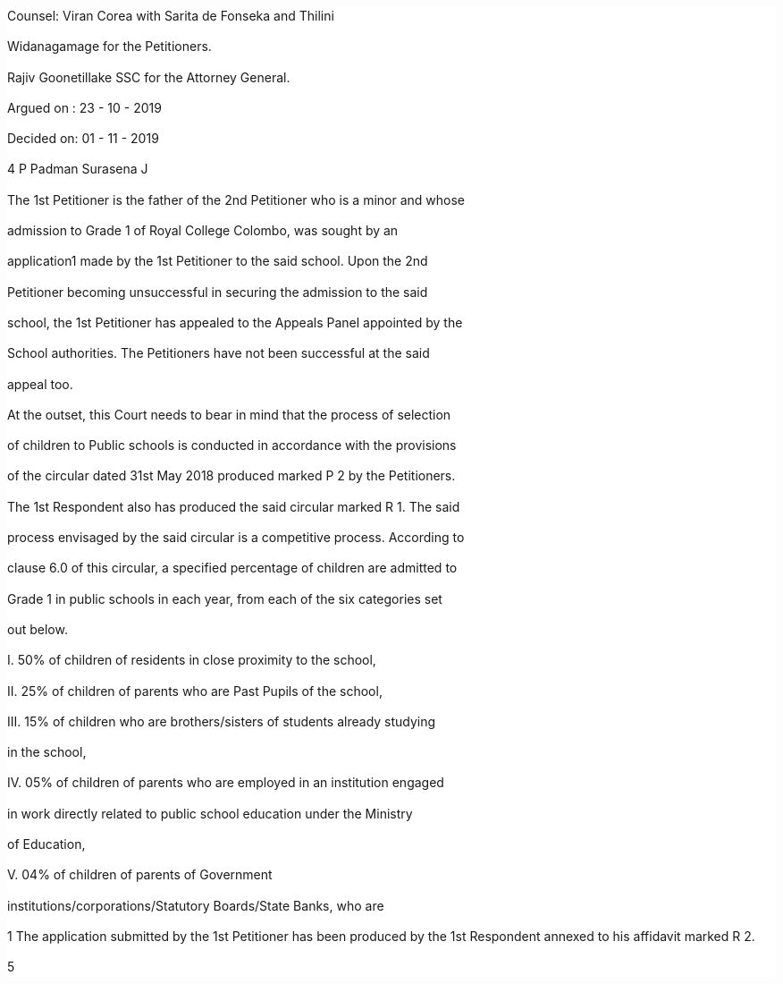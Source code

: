 Counsel: Viran Corea with Sarita de Fonseka and Thilini

Widanagamage for the Petitioners.

Rajiv Goonetillake SSC for the Attorney General.

Argued on : 23 - 10 - 2019

Decided on: 01 - 11 - 2019

4 P Padman Surasena J

The 1st Petitioner is the father of the 2nd Petitioner who is a minor and whose

admission to Grade 1 of Royal College Colombo, was sought by an

application1 made by the 1st Petitioner to the said school. Upon the 2nd

Petitioner becoming unsuccessful in securing the admission to the said

school, the 1st Petitioner has appealed to the Appeals Panel appointed by the

School authorities. The Petitioners have not been successful at the said

appeal too.

At the outset, this Court needs to bear in mind that the process of selection

of children to Public schools is conducted in accordance with the provisions

of the circular dated 31st May 2018 produced marked P 2 by the Petitioners.

The 1st Respondent also has produced the said circular marked R 1. The said

process envisaged by the said circular is a competitive process. According to

clause 6.0 of this circular, a specified percentage of children are admitted to

Grade 1 in public schools in each year, from each of the six categories set

out below.

I. 50% of children of residents in close proximity to the school,

II. 25% of children of parents who are Past Pupils of the school,

III. 15% of children who are brothers/sisters of students already studying

in the school,

IV. 05% of children of parents who are employed in an institution engaged

in work directly related to public school education under the Ministry

of Education,

V. 04% of children of parents of Government

institutions/corporations/Statutory Boards/State Banks, who are

1 The application submitted by the 1st Petitioner has been produced by the 1st Respondent annexed to his affidavit marked R 2.

5
